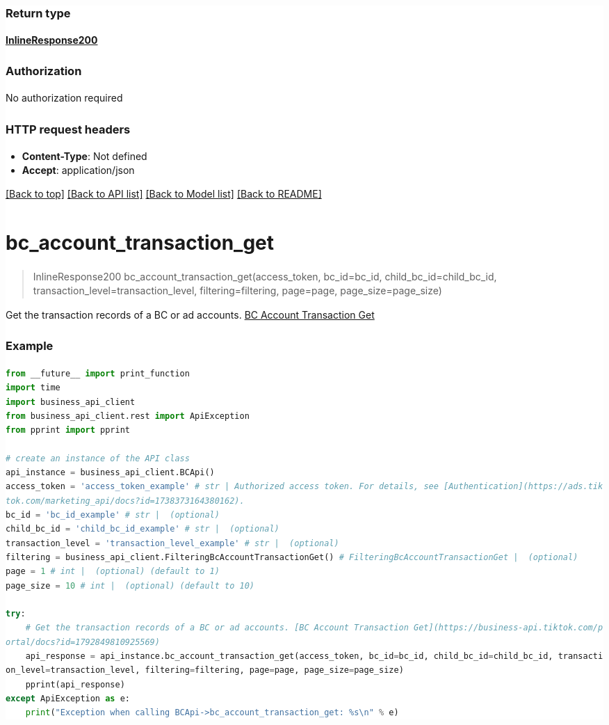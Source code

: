 ### Return type

[**InlineResponse200**](InlineResponse200.md)

### Authorization

No authorization required

### HTTP request headers

 - **Content-Type**: Not defined
 - **Accept**: application/json

[[Back to top]](#) [[Back to API list]](../README.md#documentation-for-api-endpoints) [[Back to Model list]](../README.md#documentation-for-models) [[Back to README]](../README.md)

# **bc_account_transaction_get**
> InlineResponse200 bc_account_transaction_get(access_token, bc_id=bc_id, child_bc_id=child_bc_id, transaction_level=transaction_level, filtering=filtering, page=page, page_size=page_size)

Get the transaction records of a BC or ad accounts. [BC Account Transaction Get](https://business-api.tiktok.com/portal/docs?id=1792849810925569)

### Example
```python
from __future__ import print_function
import time
import business_api_client
from business_api_client.rest import ApiException
from pprint import pprint

# create an instance of the API class
api_instance = business_api_client.BCApi()
access_token = 'access_token_example' # str | Authorized access token. For details, see [Authentication](https://ads.tiktok.com/marketing_api/docs?id=1738373164380162).
bc_id = 'bc_id_example' # str |  (optional)
child_bc_id = 'child_bc_id_example' # str |  (optional)
transaction_level = 'transaction_level_example' # str |  (optional)
filtering = business_api_client.FilteringBcAccountTransactionGet() # FilteringBcAccountTransactionGet |  (optional)
page = 1 # int |  (optional) (default to 1)
page_size = 10 # int |  (optional) (default to 10)

try:
    # Get the transaction records of a BC or ad accounts. [BC Account Transaction Get](https://business-api.tiktok.com/portal/docs?id=1792849810925569)
    api_response = api_instance.bc_account_transaction_get(access_token, bc_id=bc_id, child_bc_id=child_bc_id, transaction_level=transaction_level, filtering=filtering, page=page, page_size=page_size)
    pprint(api_response)
except ApiException as e:
    print("Exception when calling BCApi->bc_account_transaction_get: %s\n" % e)
```
